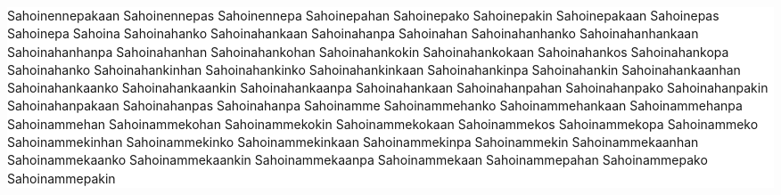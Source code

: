 Sahoinennepakaan
Sahoinennepas
Sahoinennepa
Sahoinepahan
Sahoinepako
Sahoinepakin
Sahoinepakaan
Sahoinepas
Sahoinepa
Sahoina
Sahoinahanko
Sahoinahankaan
Sahoinahanpa
Sahoinahan
Sahoinahanhanko
Sahoinahanhankaan
Sahoinahanhanpa
Sahoinahanhan
Sahoinahankohan
Sahoinahankokin
Sahoinahankokaan
Sahoinahankos
Sahoinahankopa
Sahoinahanko
Sahoinahankinhan
Sahoinahankinko
Sahoinahankinkaan
Sahoinahankinpa
Sahoinahankin
Sahoinahankaanhan
Sahoinahankaanko
Sahoinahankaankin
Sahoinahankaanpa
Sahoinahankaan
Sahoinahanpahan
Sahoinahanpako
Sahoinahanpakin
Sahoinahanpakaan
Sahoinahanpas
Sahoinahanpa
Sahoinamme
Sahoinammehanko
Sahoinammehankaan
Sahoinammehanpa
Sahoinammehan
Sahoinammekohan
Sahoinammekokin
Sahoinammekokaan
Sahoinammekos
Sahoinammekopa
Sahoinammeko
Sahoinammekinhan
Sahoinammekinko
Sahoinammekinkaan
Sahoinammekinpa
Sahoinammekin
Sahoinammekaanhan
Sahoinammekaanko
Sahoinammekaankin
Sahoinammekaanpa
Sahoinammekaan
Sahoinammepahan
Sahoinammepako
Sahoinammepakin